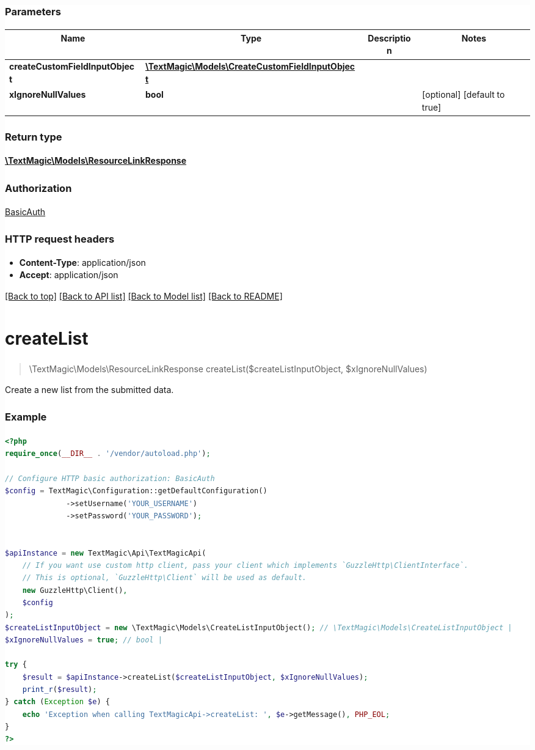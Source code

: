 ### Parameters

Name | Type | Description  | Notes
------------- | ------------- | ------------- | -------------
 **createCustomFieldInputObject** | [**\TextMagic\Models\CreateCustomFieldInputObject**](../Model/CreateCustomFieldInputObject.md)|  |
 **xIgnoreNullValues** | **bool**|  | [optional] [default to true]

### Return type

[**\TextMagic\Models\ResourceLinkResponse**](../Model/ResourceLinkResponse.md)

### Authorization

[BasicAuth](../../README.md#BasicAuth)

### HTTP request headers

 - **Content-Type**: application/json
 - **Accept**: application/json

[[Back to top]](#) [[Back to API list]](../../README.md#documentation-for-api-endpoints) [[Back to Model list]](../../README.md#documentation-for-models) [[Back to README]](../../README.md)

# **createList**
> \TextMagic\Models\ResourceLinkResponse createList($createListInputObject, $xIgnoreNullValues)

Create a new list from the submitted data.

### Example
```php
<?php
require_once(__DIR__ . '/vendor/autoload.php');

// Configure HTTP basic authorization: BasicAuth
$config = TextMagic\Configuration::getDefaultConfiguration()
              ->setUsername('YOUR_USERNAME')
              ->setPassword('YOUR_PASSWORD');


$apiInstance = new TextMagic\Api\TextMagicApi(
    // If you want use custom http client, pass your client which implements `GuzzleHttp\ClientInterface`.
    // This is optional, `GuzzleHttp\Client` will be used as default.
    new GuzzleHttp\Client(),
    $config
);
$createListInputObject = new \TextMagic\Models\CreateListInputObject(); // \TextMagic\Models\CreateListInputObject | 
$xIgnoreNullValues = true; // bool | 

try {
    $result = $apiInstance->createList($createListInputObject, $xIgnoreNullValues);
    print_r($result);
} catch (Exception $e) {
    echo 'Exception when calling TextMagicApi->createList: ', $e->getMessage(), PHP_EOL;
}
?>
```
